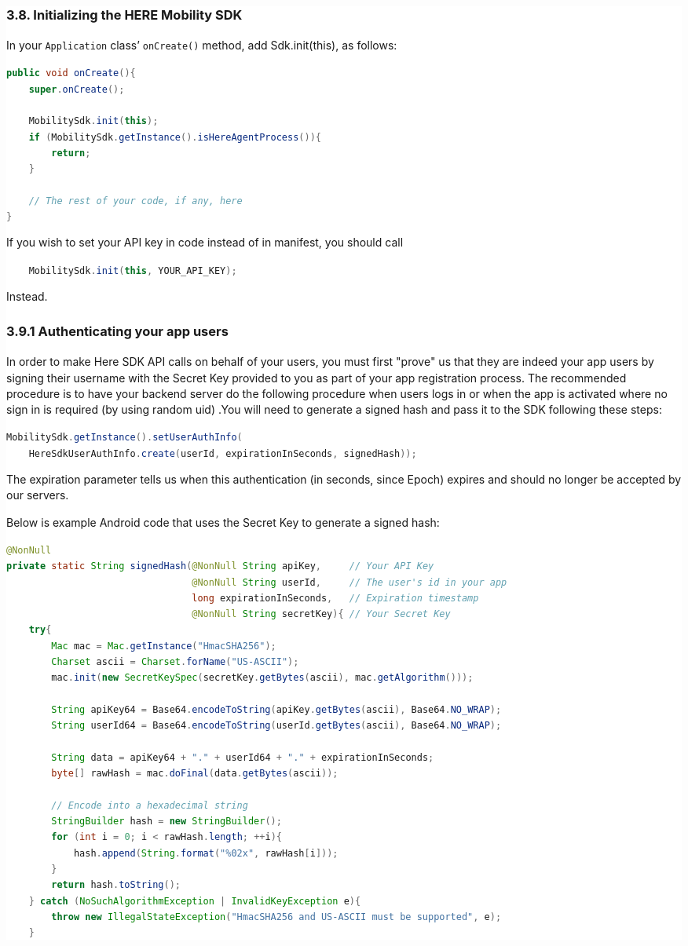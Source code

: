 ### 3.8. Initializing the HERE Mobility SDK <a name="init-sdk"></a>
In your `Application` class’ `onCreate()` method, add Sdk.init(this), as follows:

```java
public void onCreate(){
	super.onCreate();
	
	MobilitySdk.init(this);
	if (MobilitySdk.getInstance().isHereAgentProcess()){
		return;
	}
	
	// The rest of your code, if any, here
}
```

If you wish to set your  API key in code instead of in manifest, you should call
```java
    MobilitySdk.init(this, YOUR_API_KEY);
```
Instead.

### 3.9.1 Authenticating your app users <a name="auth-users"></a>
In order to make Here SDK API calls on behalf of your users, you must first "prove" us that they are indeed your app users by signing their username with the Secret Key provided to you as part of your app registration process. The recommended procedure is to have your backend server do the following procedure when users logs in or when the app is activated where no sign in is required (by using random uid) .You will need to generate a signed hash and pass it to the SDK following these steps:

```java
MobilitySdk.getInstance().setUserAuthInfo(
	HereSdkUserAuthInfo.create(userId, expirationInSeconds, signedHash));
```
The expiration parameter tells us when this authentication (in seconds, since Epoch) expires and should no longer be accepted by our servers.

Below is example Android code that uses the Secret Key to generate a signed hash:

```java
@NonNull
private static String signedHash(@NonNull String apiKey,     // Your API Key
                                 @NonNull String userId,     // The user's id in your app
                                 long expirationInSeconds,   // Expiration timestamp
                                 @NonNull String secretKey){ // Your Secret Key
	try{
		Mac mac = Mac.getInstance("HmacSHA256");
		Charset ascii = Charset.forName("US-ASCII");
		mac.init(new SecretKeySpec(secretKey.getBytes(ascii), mac.getAlgorithm()));
		
		String apiKey64 = Base64.encodeToString(apiKey.getBytes(ascii), Base64.NO_WRAP);
		String userId64 = Base64.encodeToString(userId.getBytes(ascii), Base64.NO_WRAP);

		String data = apiKey64 + "." + userId64 + "." + expirationInSeconds;
		byte[] rawHash = mac.doFinal(data.getBytes(ascii));
		
		// Encode into a hexadecimal string
		StringBuilder hash = new StringBuilder();
		for (int i = 0; i < rawHash.length; ++i){
			hash.append(String.format("%02x", rawHash[i]));
		}
		return hash.toString();
	} catch (NoSuchAlgorithmException | InvalidKeyException e){
		throw new IllegalStateException("HmacSHA256 and US-ASCII must be supported", e);
	}
```